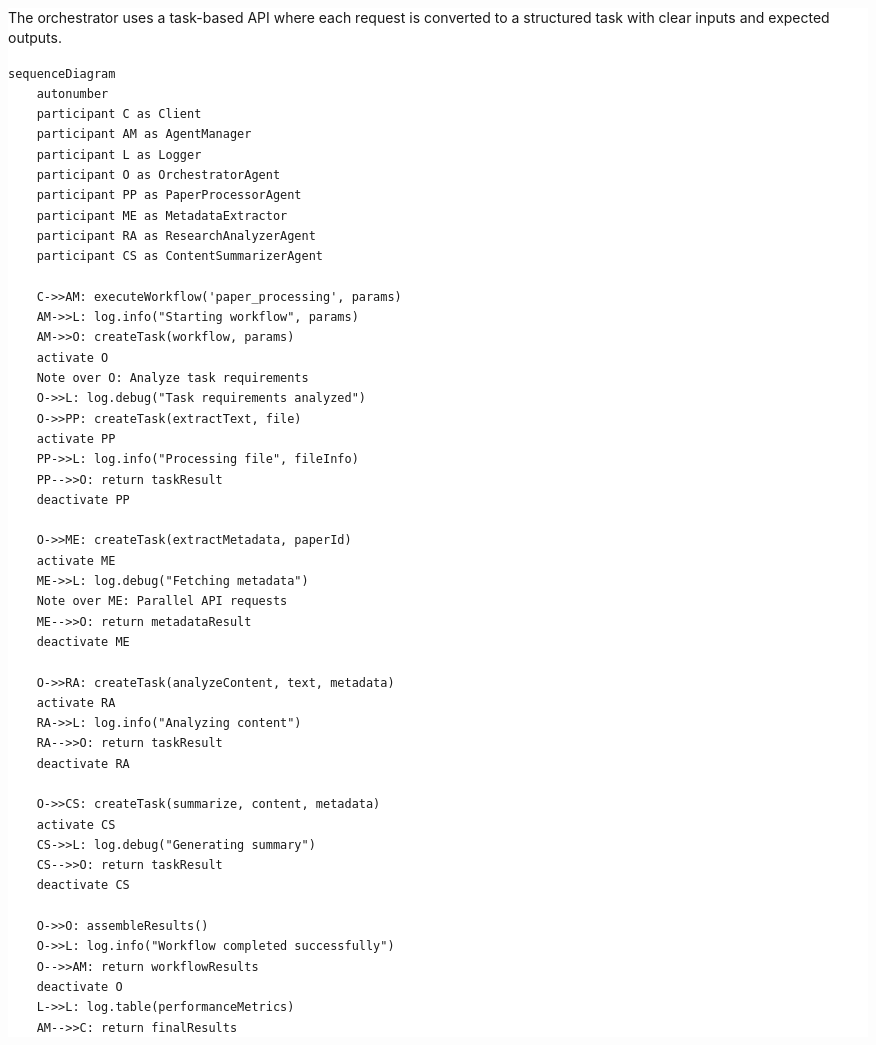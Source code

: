 The orchestrator uses a task-based API where each request is converted to a structured task with clear inputs and expected outputs.

```mermaid
sequenceDiagram
    autonumber
    participant C as Client
    participant AM as AgentManager
    participant L as Logger
    participant O as OrchestratorAgent
    participant PP as PaperProcessorAgent
    participant ME as MetadataExtractor
    participant RA as ResearchAnalyzerAgent
    participant CS as ContentSummarizerAgent
    
    C->>AM: executeWorkflow('paper_processing', params)
    AM->>L: log.info("Starting workflow", params)
    AM->>O: createTask(workflow, params)
    activate O
    Note over O: Analyze task requirements
    O->>L: log.debug("Task requirements analyzed")
    O->>PP: createTask(extractText, file)
    activate PP
    PP->>L: log.info("Processing file", fileInfo)
    PP-->>O: return taskResult
    deactivate PP
    
    O->>ME: createTask(extractMetadata, paperId)
    activate ME
    ME->>L: log.debug("Fetching metadata")
    Note over ME: Parallel API requests
    ME-->>O: return metadataResult
    deactivate ME
    
    O->>RA: createTask(analyzeContent, text, metadata)
    activate RA
    RA->>L: log.info("Analyzing content")
    RA-->>O: return taskResult
    deactivate RA
    
    O->>CS: createTask(summarize, content, metadata)
    activate CS
    CS->>L: log.debug("Generating summary")
    CS-->>O: return taskResult
    deactivate CS
    
    O->>O: assembleResults()
    O->>L: log.info("Workflow completed successfully")
    O-->>AM: return workflowResults
    deactivate O
    L->>L: log.table(performanceMetrics)
    AM-->>C: return finalResults
```
